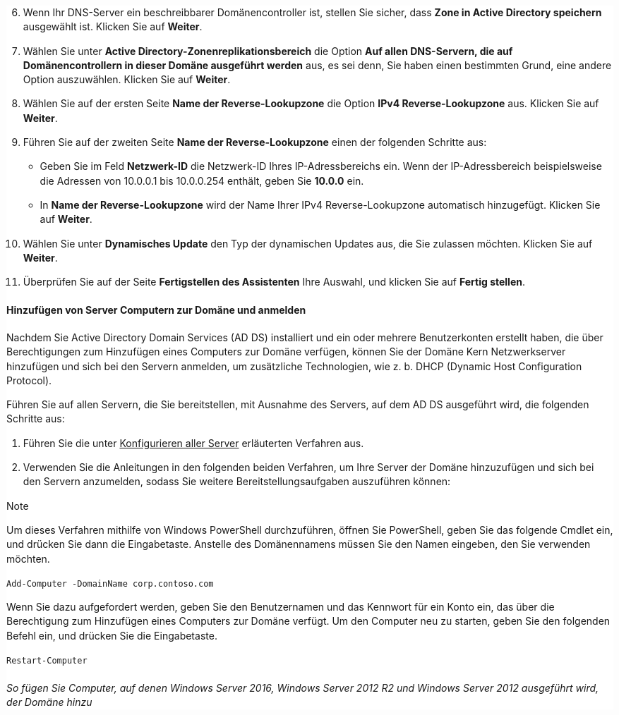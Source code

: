 6.  Wenn Ihr DNS-Server ein beschreibbarer Domänencontroller ist, stellen Sie sicher, dass **Zone in Active Directory speichern** ausgewählt ist. Klicken Sie auf **Weiter**.

7.  Wählen Sie unter **Active Directory-Zonenreplikationsbereich** die Option **Auf allen DNS-Servern, die auf Domänencontrollern in dieser Domäne ausgeführt werden** aus, es sei denn, Sie haben einen bestimmten Grund, eine andere Option auszuwählen. Klicken Sie auf **Weiter**.

8.  Wählen Sie auf der ersten Seite **Name der Reverse-Lookupzone** die Option **IPv4 Reverse-Lookupzone** aus. Klicken Sie auf **Weiter**.

9. Führen Sie auf der zweiten Seite **Name der Reverse-Lookupzone** einen der folgenden Schritte aus:

    -   Geben Sie im Feld **Netzwerk-ID** die Netzwerk-ID Ihres IP-Adressbereichs ein. Wenn der IP-Adressbereich beispielsweise die Adressen von 10.0.0.1 bis 10.0.0.254 enthält, geben Sie **10.0.0** ein.

    -   In **Name der Reverse-Lookupzone** wird der Name Ihrer IPv4 Reverse-Lookupzone automatisch hinzugefügt. Klicken Sie auf **Weiter**.

10. Wählen Sie unter **Dynamisches Update** den Typ der dynamischen Updates aus, die Sie zulassen möchten. Klicken Sie auf **Weiter**.

11. Überprüfen Sie auf der Seite **Fertigstellen des Assistenten** Ihre Auswahl, und klicken Sie auf **Fertig stellen**.

#### <a name="BKMK_joinlogserver"></a>Hinzufügen von Server Computern zur Domäne und anmelden
Nachdem Sie Active Directory Domain Services (AD DS) installiert und ein oder mehrere Benutzerkonten erstellt haben, die über Berechtigungen zum Hinzufügen eines Computers zur Domäne verfügen, können Sie der Domäne Kern Netzwerkserver hinzufügen und sich bei den Servern anmelden, um zusätzliche Technologien, wie z. b. DHCP (Dynamic Host Configuration Protocol).

Führen Sie auf allen Servern, die Sie bereitstellen, mit Ausnahme des Servers, auf dem AD DS ausgeführt wird, die folgenden Schritte aus:

1.  Führen Sie die unter [Konfigurieren aller Server](#BKMK_configuringAll) erläuterten Verfahren aus.

2.  Verwenden Sie die Anleitungen in den folgenden beiden Verfahren, um Ihre Server der Domäne hinzuzufügen und sich bei den Servern anzumelden, sodass Sie weitere Bereitstellungsaufgaben auszuführen können:

> [!NOTE]
> Um dieses Verfahren mithilfe von Windows PowerShell durchzuführen, öffnen Sie PowerShell, geben Sie das folgende Cmdlet ein, und drücken Sie dann die Eingabetaste. Anstelle des Domänennamens müssen Sie den Namen eingeben, den Sie verwenden möchten.
>
> `Add-Computer -DomainName corp.contoso.com`
>
> Wenn Sie dazu aufgefordert werden, geben Sie den Benutzernamen und das Kennwort für ein Konto ein, das über die Berechtigung zum Hinzufügen eines Computers zur Domäne verfügt. Um den Computer neu zu starten, geben Sie den folgenden Befehl ein, und drücken Sie die Eingabetaste.
>
> `Restart-Computer`

###### <a name="to-join-computers-running--windows-server-2016--windows-server-2012-r2--and--windows-server-2012--to-the-domain"></a>So fügen Sie Computer, auf denen Windows Server 2016, Windows Server 2012 R2 und Windows Server 2012 ausgeführt wird, der Domäne hinzu
